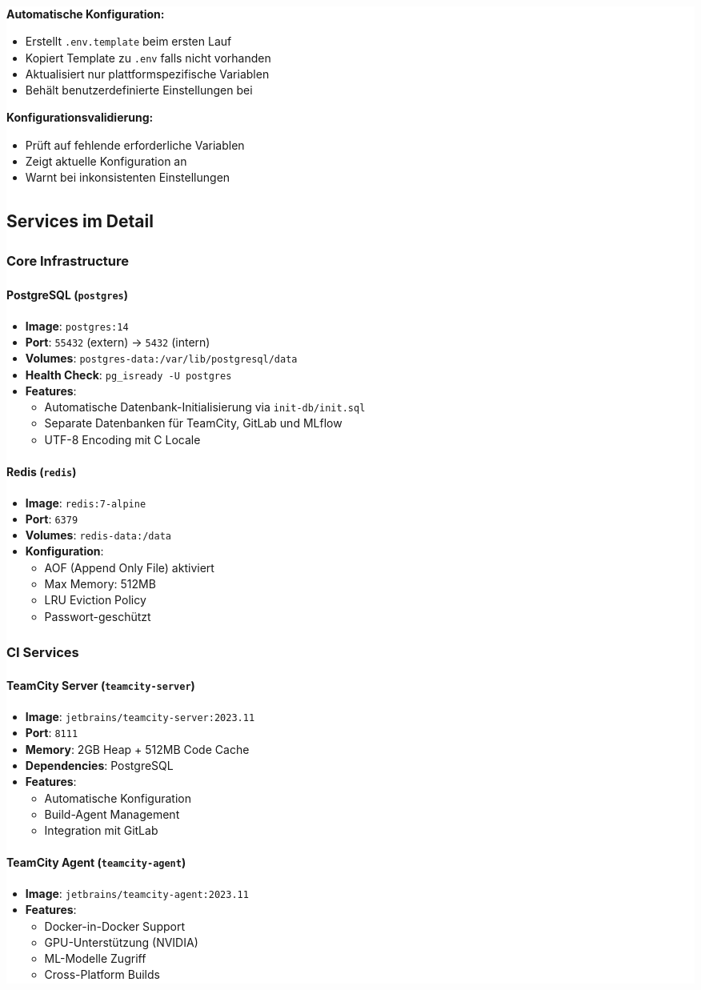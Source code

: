 **Automatische Konfiguration:**
- Erstellt `.env.template` beim ersten Lauf
- Kopiert Template zu `.env` falls nicht vorhanden
- Aktualisiert nur plattformspezifische Variablen
- Behält benutzerdefinierte Einstellungen bei

**Konfigurationsvalidierung:**
- Prüft auf fehlende erforderliche Variablen
- Zeigt aktuelle Konfiguration an
- Warnt bei inkonsistenten Einstellungen

## Services im Detail

### Core Infrastructure

#### PostgreSQL (`postgres`)
- **Image**: `postgres:14`
- **Port**: `55432` (extern) → `5432` (intern)
- **Volumes**: `postgres-data:/var/lib/postgresql/data`
- **Health Check**: `pg_isready -U postgres`
- **Features**:
  - Automatische Datenbank-Initialisierung via `init-db/init.sql`
  - Separate Datenbanken für TeamCity, GitLab und MLflow
  - UTF-8 Encoding mit C Locale

#### Redis (`redis`)
- **Image**: `redis:7-alpine`
- **Port**: `6379`
- **Volumes**: `redis-data:/data`
- **Konfiguration**:
  - AOF (Append Only File) aktiviert
  - Max Memory: 512MB
  - LRU Eviction Policy
  - Passwort-geschützt

### CI Services

#### TeamCity Server (`teamcity-server`)
- **Image**: `jetbrains/teamcity-server:2023.11`
- **Port**: `8111`
- **Memory**: 2GB Heap + 512MB Code Cache
- **Dependencies**: PostgreSQL
- **Features**:
  - Automatische Konfiguration
  - Build-Agent Management
  - Integration mit GitLab

#### TeamCity Agent (`teamcity-agent`)
- **Image**: `jetbrains/teamcity-agent:2023.11`
- **Features**:
  - Docker-in-Docker Support
  - GPU-Unterstützung (NVIDIA)
  - ML-Modelle Zugriff
  - Cross-Platform Builds
